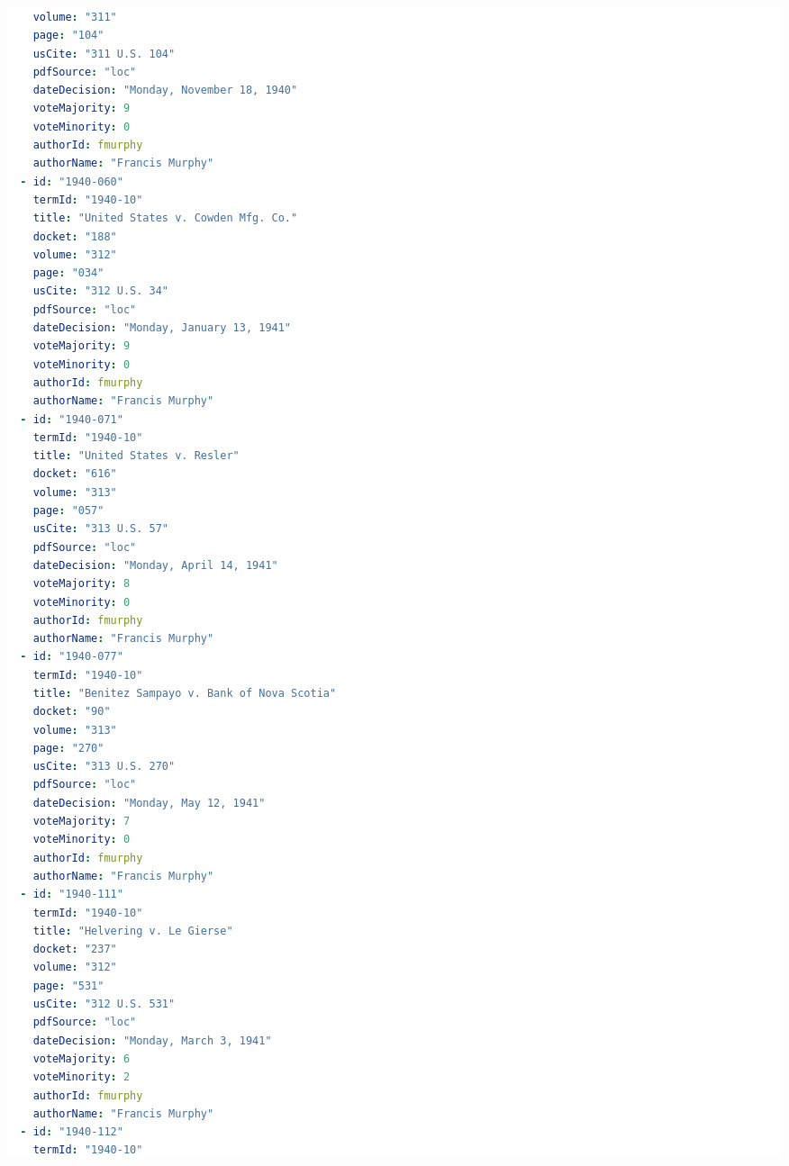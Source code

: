 ```yaml
    volume: "311"
    page: "104"
    usCite: "311 U.S. 104"
    pdfSource: "loc"
    dateDecision: "Monday, November 18, 1940"
    voteMajority: 9
    voteMinority: 0
    authorId: fmurphy
    authorName: "Francis Murphy"
  - id: "1940-060"
    termId: "1940-10"
    title: "United States v. Cowden Mfg. Co."
    docket: "188"
    volume: "312"
    page: "034"
    usCite: "312 U.S. 34"
    pdfSource: "loc"
    dateDecision: "Monday, January 13, 1941"
    voteMajority: 9
    voteMinority: 0
    authorId: fmurphy
    authorName: "Francis Murphy"
  - id: "1940-071"
    termId: "1940-10"
    title: "United States v. Resler"
    docket: "616"
    volume: "313"
    page: "057"
    usCite: "313 U.S. 57"
    pdfSource: "loc"
    dateDecision: "Monday, April 14, 1941"
    voteMajority: 8
    voteMinority: 0
    authorId: fmurphy
    authorName: "Francis Murphy"
  - id: "1940-077"
    termId: "1940-10"
    title: "Benitez Sampayo v. Bank of Nova Scotia"
    docket: "90"
    volume: "313"
    page: "270"
    usCite: "313 U.S. 270"
    pdfSource: "loc"
    dateDecision: "Monday, May 12, 1941"
    voteMajority: 7
    voteMinority: 0
    authorId: fmurphy
    authorName: "Francis Murphy"
  - id: "1940-111"
    termId: "1940-10"
    title: "Helvering v. Le Gierse"
    docket: "237"
    volume: "312"
    page: "531"
    usCite: "312 U.S. 531"
    pdfSource: "loc"
    dateDecision: "Monday, March 3, 1941"
    voteMajority: 6
    voteMinority: 2
    authorId: fmurphy
    authorName: "Francis Murphy"
  - id: "1940-112"
    termId: "1940-10"
```